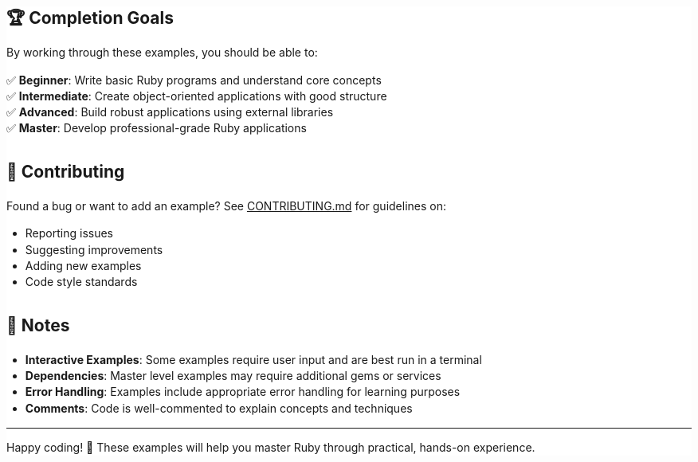 ## 🏆 Completion Goals

By working through these examples, you should be able to:

✅ **Beginner**: Write basic Ruby programs and understand core concepts  
✅ **Intermediate**: Create object-oriented applications with good structure  
✅ **Advanced**: Build robust applications using external libraries  
✅ **Master**: Develop professional-grade Ruby applications  

## 🤝 Contributing

Found a bug or want to add an example? See [CONTRIBUTING.md](../CONTRIBUTING.md) for guidelines on:

- Reporting issues
- Suggesting improvements  
- Adding new examples
- Code style standards

## 📝 Notes

- **Interactive Examples**: Some examples require user input and are best run in a terminal
- **Dependencies**: Master level examples may require additional gems or services
- **Error Handling**: Examples include appropriate error handling for learning purposes
- **Comments**: Code is well-commented to explain concepts and techniques

---

Happy coding! 🚀 These examples will help you master Ruby through practical, hands-on experience.
